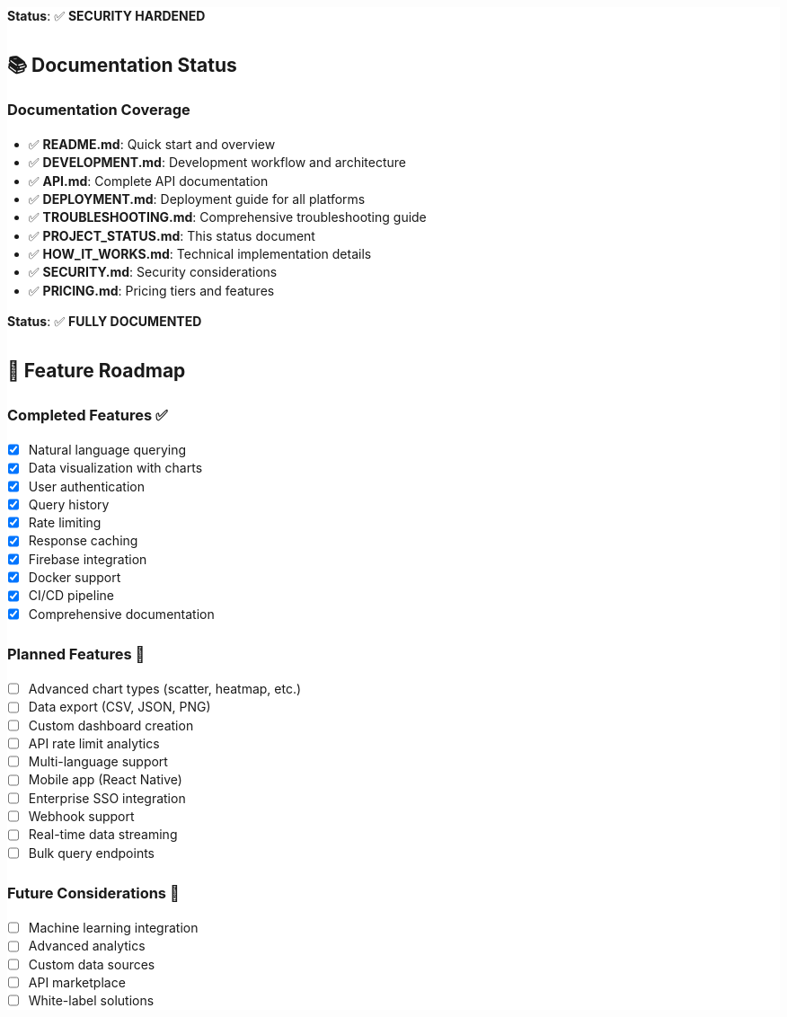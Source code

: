 **Status**: ✅ **SECURITY HARDENED**

## 📚 Documentation Status

### Documentation Coverage

- ✅ **README.md**: Quick start and overview
- ✅ **DEVELOPMENT.md**: Development workflow and architecture
- ✅ **API.md**: Complete API documentation
- ✅ **DEPLOYMENT.md**: Deployment guide for all platforms
- ✅ **TROUBLESHOOTING.md**: Comprehensive troubleshooting guide
- ✅ **PROJECT_STATUS.md**: This status document
- ✅ **HOW_IT_WORKS.md**: Technical implementation details
- ✅ **SECURITY.md**: Security considerations
- ✅ **PRICING.md**: Pricing tiers and features

**Status**: ✅ **FULLY DOCUMENTED**

## 🎯 Feature Roadmap

### Completed Features ✅

- [x] Natural language querying
- [x] Data visualization with charts
- [x] User authentication
- [x] Query history
- [x] Rate limiting
- [x] Response caching
- [x] Firebase integration
- [x] Docker support
- [x] CI/CD pipeline
- [x] Comprehensive documentation

### Planned Features 🚧

- [ ] Advanced chart types (scatter, heatmap, etc.)
- [ ] Data export (CSV, JSON, PNG)
- [ ] Custom dashboard creation
- [ ] API rate limit analytics
- [ ] Multi-language support
- [ ] Mobile app (React Native)
- [ ] Enterprise SSO integration
- [ ] Webhook support
- [ ] Real-time data streaming
- [ ] Bulk query endpoints

### Future Considerations 🔮

- [ ] Machine learning integration
- [ ] Advanced analytics
- [ ] Custom data sources
- [ ] API marketplace
- [ ] White-label solutions
